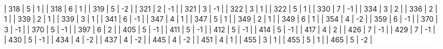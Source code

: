 | 318     | 5       | 1      |
| 318     | 6       | 1      |
| 319     | 5       | -2     |
| 321     | 2       | -1     |
| 321     | 3       | -1     |
| 322     | 3       | 1      |
| 322     | 5       | 1      |
| 330     | 7       | -1     |
| 334     | 3       | 2      |
| 336     | 2       | 1      |
| 339     | 2       | 1      |
| 339     | 3       | 1      |
| 341     | 6       | -1     |
| 347     | 4       | 1      |
| 347     | 5       | 1      |
| 349     | 2       | 1      |
| 349     | 6       | 1      |
| 354     | 4       | -2     |
| 359     | 6       | -1     |
| 370     | 3       | -1     |
| 370     | 5       | -1     |
| 397     | 6       | 2      |
| 405     | 5       | -1     |
| 411     | 5       | -1     |
| 412     | 5       | -1     |
| 414     | 5       | -1     |
| 417     | 4       | 2      |
| 426     | 7       | -1     |
| 429     | 7       | -1     |
| 430     | 5       | -1     |
| 434     | 4       | -2     |
| 437     | 4       | -2     |
| 445     | 4       | -2     |
| 451     | 4       | 1      |
| 455     | 3       | 1      |
| 455     | 5       | 1      |
| 465     | 5       | -2     |